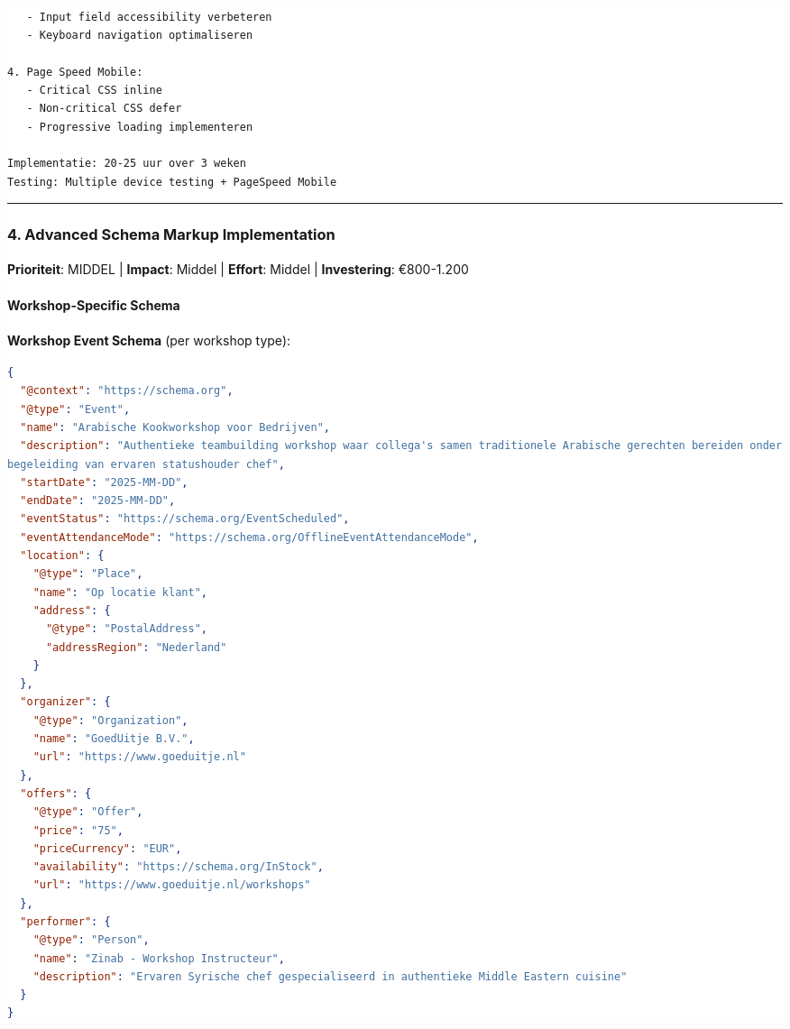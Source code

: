 ```
   - Input field accessibility verbeteren  
   - Keyboard navigation optimaliseren

4. Page Speed Mobile:
   - Critical CSS inline
   - Non-critical CSS defer
   - Progressive loading implementeren

Implementatie: 20-25 uur over 3 weken
Testing: Multiple device testing + PageSpeed Mobile
```

---

### 4. Advanced Schema Markup Implementation  
**Prioriteit**: MIDDEL | **Impact**: Middel | **Effort**: Middel | **Investering**: €800-1.200

#### Workshop-Specific Schema

**Workshop Event Schema** (per workshop type):
```json
{
  "@context": "https://schema.org",
  "@type": "Event", 
  "name": "Arabische Kookworkshop voor Bedrijven",
  "description": "Authentieke teambuilding workshop waar collega's samen traditionele Arabische gerechten bereiden onder begeleiding van ervaren statushouder chef",
  "startDate": "2025-MM-DD",
  "endDate": "2025-MM-DD", 
  "eventStatus": "https://schema.org/EventScheduled",
  "eventAttendanceMode": "https://schema.org/OfflineEventAttendanceMode",
  "location": {
    "@type": "Place",
    "name": "Op locatie klant",
    "address": {
      "@type": "PostalAddress", 
      "addressRegion": "Nederland"
    }
  },
  "organizer": {
    "@type": "Organization",
    "name": "GoedUitje B.V.",
    "url": "https://www.goeduitje.nl"
  },
  "offers": {
    "@type": "Offer",
    "price": "75",
    "priceCurrency": "EUR",
    "availability": "https://schema.org/InStock",
    "url": "https://www.goeduitje.nl/workshops"
  },
  "performer": {
    "@type": "Person", 
    "name": "Zinab - Workshop Instructeur",
    "description": "Ervaren Syrische chef gespecialiseerd in authentieke Middle Eastern cuisine"
  }
}
```
